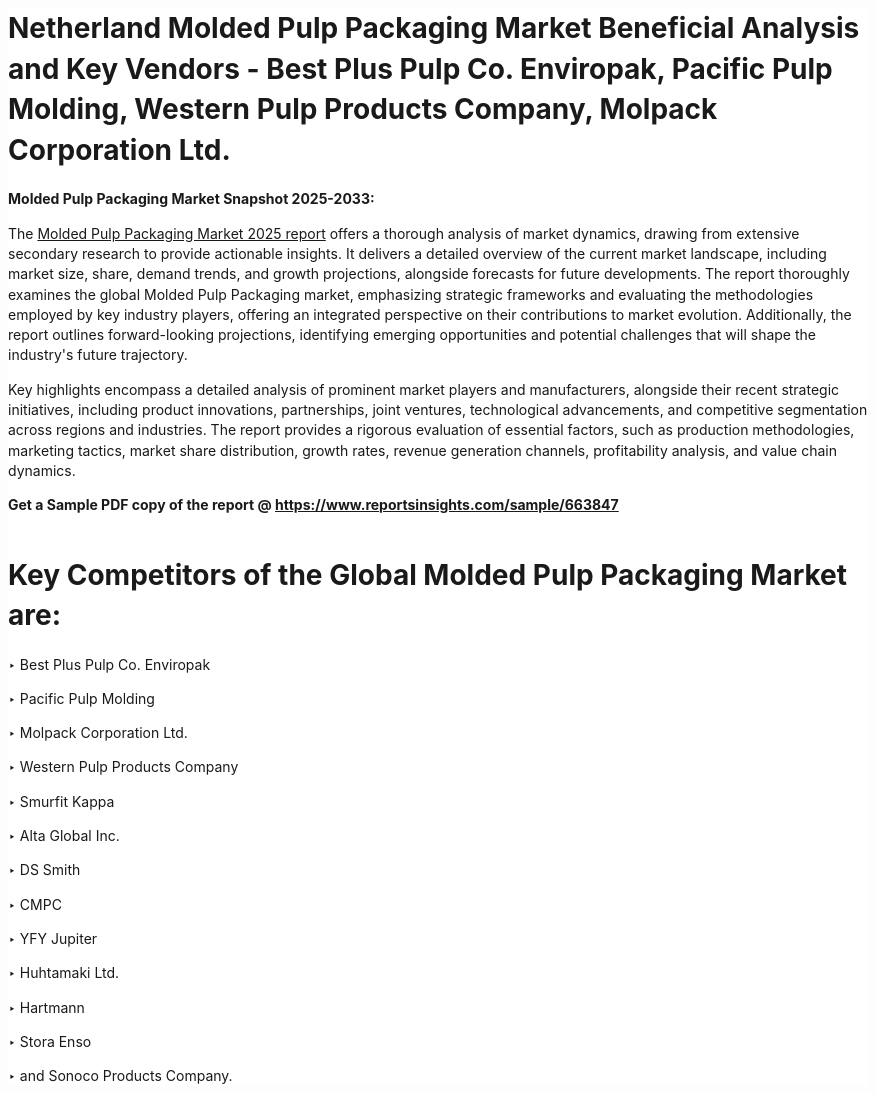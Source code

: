 # Netherland Molded Pulp Packaging Market Beneficial Analysis and Key Vendors - Best Plus Pulp Co. Enviropak, Pacific Pulp Molding, Western Pulp Products Company, Molpack Corporation Ltd.

<strong>Molded Pulp Packaging Market Snapshot 2025-2033:</strong>

 The <a href=https://www.reportsinsights.com/sample/663847>Molded Pulp Packaging Market 2025 report</a> offers a thorough analysis of market dynamics, drawing from extensive secondary research to provide actionable insights. It delivers a detailed overview of the current market landscape, including market size, share, demand trends, and growth projections, alongside forecasts for future developments. The report thoroughly examines the global Molded Pulp Packaging market, emphasizing strategic frameworks and evaluating the methodologies employed by key industry players, offering an integrated perspective on their contributions to market evolution. Additionally, the report outlines forward-looking projections, identifying emerging opportunities and potential challenges that will shape the industry's future trajectory.

Key highlights encompass a detailed analysis of prominent market players and manufacturers, alongside their recent strategic initiatives, including product innovations, partnerships, joint ventures, technological advancements, and competitive segmentation across regions and industries. The report provides a rigorous evaluation of essential factors, such as production methodologies, marketing tactics, market share distribution, growth rates, revenue generation channels, profitability analysis, and value chain dynamics.

<strong>Get a Sample PDF copy of the report @ <a href=https://www.reportsinsights.com/sample/663847>https://www.reportsinsights.com/sample/663847</a></strong>

# <strong>Key Competitors of the Global Molded Pulp Packaging Market are:</strong>

‣ Best Plus Pulp Co. Enviropak

‣ Pacific Pulp Molding

‣ Molpack Corporation Ltd.

‣ Western Pulp Products Company

‣ Smurfit Kappa

‣ Alta Global Inc.

‣ DS Smith

‣ CMPC

‣ YFY Jupiter

‣ Huhtamaki Ltd.

‣ Hartmann

‣ Stora Enso

‣ and Sonoco Products Company.
